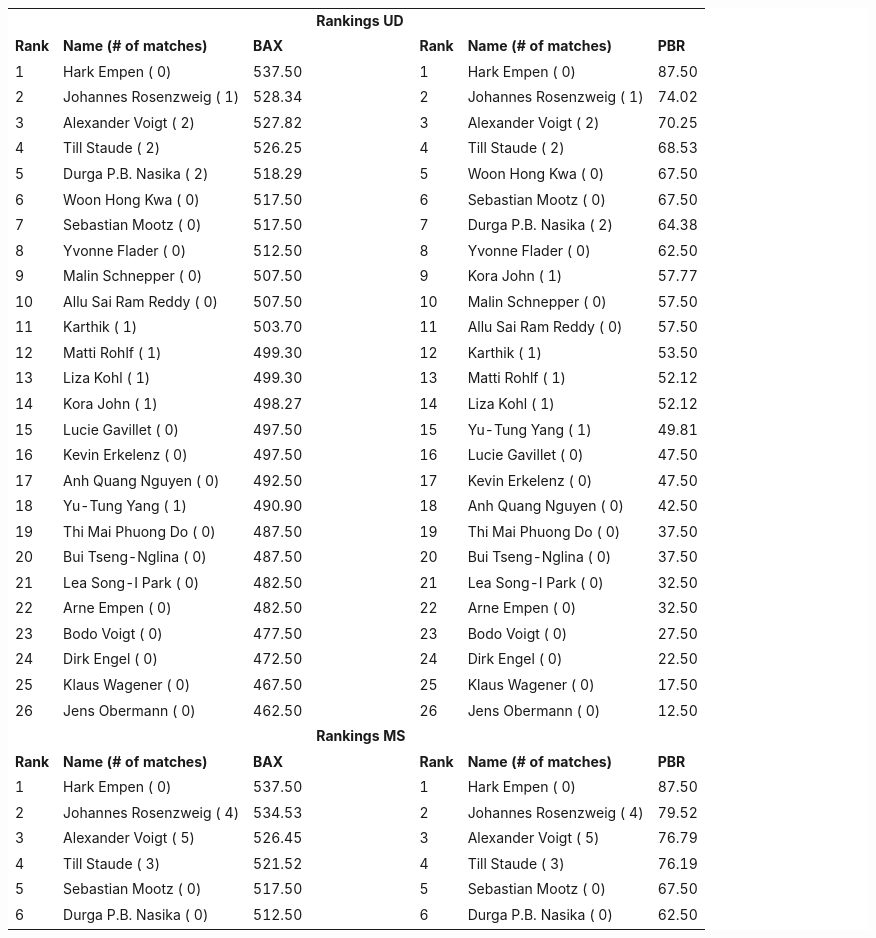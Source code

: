|          |                                    |         |                 |          |                                    |         |
|----------|------------------------------------|---------|-----------------|----------|------------------------------------|---------|
|          |                                    |         | **Rankings UD** |          |                                    |         |
| **Rank** | **Name (# of matches)**            | **BAX** |                 | **Rank** | **Name (# of matches)**            | **PBR** |
| 1        | Hark Empen                    ( 0) | 537.50  |                 | 1        | Hark Empen                    ( 0) | 87.50   |
| 2        | Johannes Rosenzweig           ( 1) | 528.34  |                 | 2        | Johannes Rosenzweig           ( 1) | 74.02   |
| 3        | Alexander Voigt               ( 2) | 527.82  |                 | 3        | Alexander Voigt               ( 2) | 70.25   |
| 4        | Till Staude                   ( 2) | 526.25  |                 | 4        | Till Staude                   ( 2) | 68.53   |
| 5        | Durga P.B. Nasika             ( 2) | 518.29  |                 | 5        | Woon Hong Kwa                 ( 0) | 67.50   |
| 6        | Woon Hong Kwa                 ( 0) | 517.50  |                 | 6        | Sebastian Mootz               ( 0) | 67.50   |
| 7        | Sebastian Mootz               ( 0) | 517.50  |                 | 7        | Durga P.B. Nasika             ( 2) | 64.38   |
| 8        | Yvonne Flader                 ( 0) | 512.50  |                 | 8        | Yvonne Flader                 ( 0) | 62.50   |
| 9        | Malin Schnepper               ( 0) | 507.50  |                 | 9        | Kora John                     ( 1) | 57.77   |
| 10       | Allu Sai Ram Reddy            ( 0) | 507.50  |                 | 10       | Malin Schnepper               ( 0) | 57.50   |
| 11       | Karthik                       ( 1) | 503.70  |                 | 11       | Allu Sai Ram Reddy            ( 0) | 57.50   |
| 12       | Matti Rohlf                   ( 1) | 499.30  |                 | 12       | Karthik                       ( 1) | 53.50   |
| 13       | Liza Kohl                     ( 1) | 499.30  |                 | 13       | Matti Rohlf                   ( 1) | 52.12   |
| 14       | Kora John                     ( 1) | 498.27  |                 | 14       | Liza Kohl                     ( 1) | 52.12   |
| 15       | Lucie Gavillet                ( 0) | 497.50  |                 | 15       | Yu-Tung Yang                  ( 1) | 49.81   |
| 16       | Kevin Erkelenz                ( 0) | 497.50  |                 | 16       | Lucie Gavillet                ( 0) | 47.50   |
| 17       | Anh Quang Nguyen              ( 0) | 492.50  |                 | 17       | Kevin Erkelenz                ( 0) | 47.50   |
| 18       | Yu-Tung Yang                  ( 1) | 490.90  |                 | 18       | Anh Quang Nguyen              ( 0) | 42.50   |
| 19       | Thi Mai Phuong Do             ( 0) | 487.50  |                 | 19       | Thi Mai Phuong Do             ( 0) | 37.50   |
| 20       | Bui Tseng-Nglina              ( 0) | 487.50  |                 | 20       | Bui Tseng-Nglina              ( 0) | 37.50   |
| 21       | Lea Song-I Park               ( 0) | 482.50  |                 | 21       | Lea Song-I Park               ( 0) | 32.50   |
| 22       | Arne Empen                    ( 0) | 482.50  |                 | 22       | Arne Empen                    ( 0) | 32.50   |
| 23       | Bodo Voigt                    ( 0) | 477.50  |                 | 23       | Bodo Voigt                    ( 0) | 27.50   |
| 24       | Dirk Engel                    ( 0) | 472.50  |                 | 24       | Dirk Engel                    ( 0) | 22.50   |
| 25       | Klaus Wagener                 ( 0) | 467.50  |                 | 25       | Klaus Wagener                 ( 0) | 17.50   |
| 26       | Jens Obermann                 ( 0) | 462.50  |                 | 26       | Jens Obermann                 ( 0) | 12.50   |
|          |                                    |         | **Rankings MS** |          |                                    |         |
| **Rank** | **Name (# of matches)**            | **BAX** |                 | **Rank** | **Name (# of matches)**            | **PBR** |
| 1        | Hark Empen                    ( 0) | 537.50  |                 | 1        | Hark Empen                    ( 0) | 87.50   |
| 2        | Johannes Rosenzweig           ( 4) | 534.53  |                 | 2        | Johannes Rosenzweig           ( 4) | 79.52   |
| 3        | Alexander Voigt               ( 5) | 526.45  |                 | 3        | Alexander Voigt               ( 5) | 76.79   |
| 4        | Till Staude                   ( 3) | 521.52  |                 | 4        | Till Staude                   ( 3) | 76.19   |
| 5        | Sebastian Mootz               ( 0) | 517.50  |                 | 5        | Sebastian Mootz               ( 0) | 67.50   |
| 6        | Durga P.B. Nasika             ( 0) | 512.50  |                 | 6        | Durga P.B. Nasika             ( 0) | 62.50   |